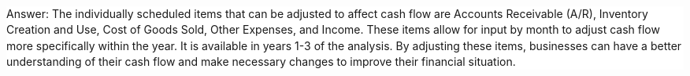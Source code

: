 Answer: The individually scheduled items that can be adjusted to affect cash flow are Accounts Receivable (A/R), Inventory Creation and Use, Cost of Goods Sold, Other Expenses, and Income. These items allow for input by month to adjust cash flow more specifically within the year. It is available in years 1-3 of the analysis. By adjusting these items, businesses can have a better understanding of their cash flow and make necessary changes to improve their financial situation.
